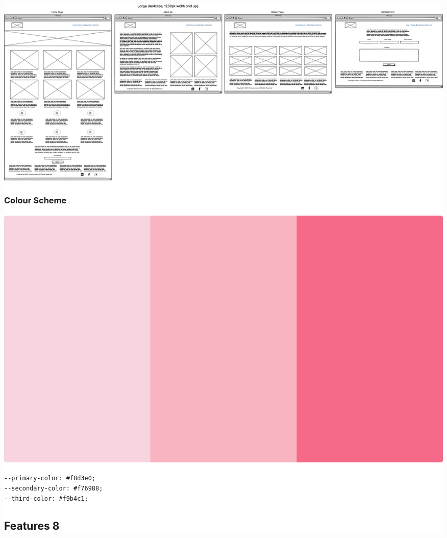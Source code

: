 ![Desktop Wireframes](https://github.com/Maddz223/Sprinkles/blob/main/assets/images/readme-images/Large-Desktops-wireframes.png)

### Colour Scheme

![Color Kit](https://github.com/Maddz223/Sprinkles/blob/main/assets/images/readme-images/colorkit.png)

    --primary-color: #f8d3e0;
    --secondary-color: #f76988;
    --third-color: #f9b4c1;
## Features 8
